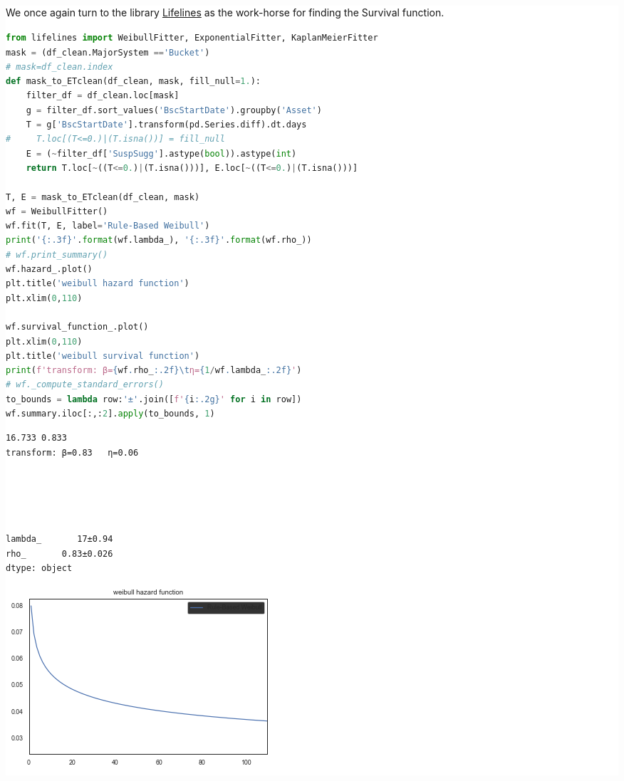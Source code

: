 

We once again turn to the library [Lifelines](https://lifelines.readthedocs.io/en/latest/) as the work-horse for finding the Survival function. 


```python
from lifelines import WeibullFitter, ExponentialFitter, KaplanMeierFitter
mask = (df_clean.MajorSystem =='Bucket')
# mask=df_clean.index
def mask_to_ETclean(df_clean, mask, fill_null=1.):
    filter_df = df_clean.loc[mask]
    g = filter_df.sort_values('BscStartDate').groupby('Asset')
    T = g['BscStartDate'].transform(pd.Series.diff).dt.days
#     T.loc[(T<=0.)|(T.isna())] = fill_null
    E = (~filter_df['SuspSugg'].astype(bool)).astype(int)
    return T.loc[~((T<=0.)|(T.isna()))], E.loc[~((T<=0.)|(T.isna()))]

T, E = mask_to_ETclean(df_clean, mask)
wf = WeibullFitter()
wf.fit(T, E, label='Rule-Based Weibull')
print('{:.3f}'.format(wf.lambda_), '{:.3f}'.format(wf.rho_))
# wf.print_summary()
wf.hazard_.plot()
plt.title('weibull hazard function')
plt.xlim(0,110)

wf.survival_function_.plot()
plt.xlim(0,110)
plt.title('weibull survival function')
print(f'transform: β={wf.rho_:.2f}\tη={1/wf.lambda_:.2f}')
# wf._compute_standard_errors()
to_bounds = lambda row:'±'.join([f'{i:.2g}' for i in row])
wf.summary.iloc[:,:2].apply(to_bounds, 1)
```

    16.733 0.833
    transform: β=0.83	η=0.06





    lambda_       17±0.94
    rho_       0.83±0.026
    dtype: object




    
![png](output_21_2.png)
    
